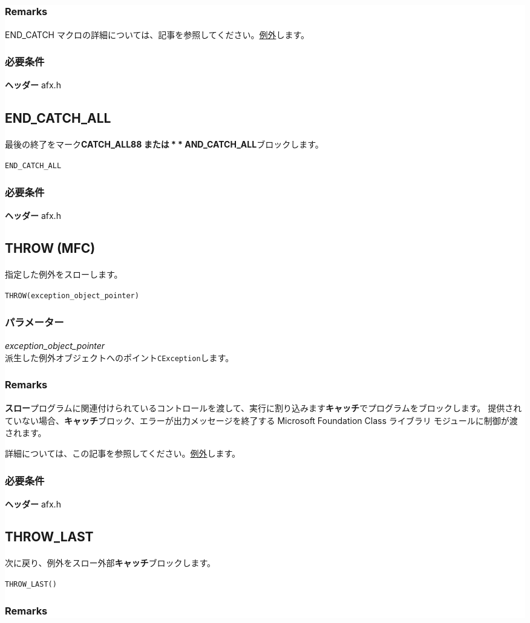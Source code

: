 ### <a name="remarks"></a>Remarks

END_CATCH マクロの詳細については、記事を参照してください。[例外](../../mfc/exception-handling-in-mfc.md)します。

### <a name="requirements"></a>必要条件

  **ヘッダー** afx.h

##  <a name="end_catch_all"></a>  END_CATCH_ALL

最後の終了をマーク<strong>CATCH_ALL88 または * * AND_CATCH_ALL</strong>ブロックします。

```
END_CATCH_ALL
```

### <a name="requirements"></a>必要条件

  **ヘッダー** afx.h

##  <a name="throw"></a>  THROW (MFC)

指定した例外をスローします。

```
THROW(exception_object_pointer)
```

### <a name="parameters"></a>パラメーター

*exception_object_pointer*<br/>
派生した例外オブジェクトへのポイント`CException`します。

### <a name="remarks"></a>Remarks

**スロー**プログラムに関連付けられているコントロールを渡して、実行に割り込みます**キャッチ**でプログラムをブロックします。 提供されていない場合、**キャッチ**ブロック、エラーが出力メッセージを終了する Microsoft Foundation Class ライブラリ モジュールに制御が渡されます。

詳細については、この記事を参照してください。[例外](../../mfc/exception-handling-in-mfc.md)します。

### <a name="requirements"></a>必要条件

  **ヘッダー** afx.h

##  <a name="throw_last"></a>  THROW_LAST

次に戻り、例外をスロー外部**キャッチ**ブロックします。

```
THROW_LAST()
```

### <a name="remarks"></a>Remarks
